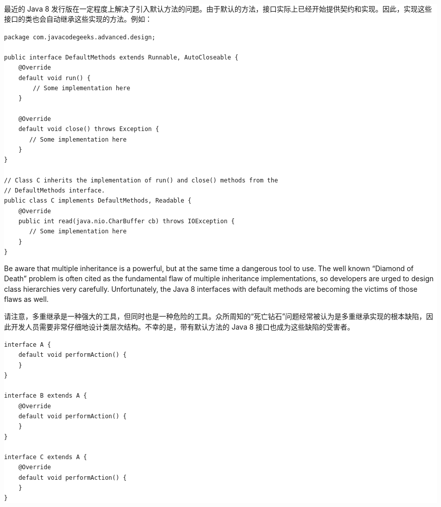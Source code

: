 最近的 Java 8 发行版在一定程度上解决了引入默认方法的问题。由于默认的方法，接口实际上已经开始提供契约和实现。因此，实现这些接口的类也会自动继承这些实现的方法。例如：

```
package com.javacodegeeks.advanced.design;

public interface DefaultMethods extends Runnable, AutoCloseable {
    @Override
    default void run() {
        // Some implementation here
    }

    @Override
    default void close() throws Exception {
       // Some implementation here
    }
}

// Class C inherits the implementation of run() and close() methods from the
// DefaultMethods interface.
public class C implements DefaultMethods, Readable {
    @Override
    public int read(java.nio.CharBuffer cb) throws IOException {
       // Some implementation here
    }
}
```

Be aware that multiple inheritance is a powerful, but at the same time a dangerous tool to use. The well known “Diamond of Death” problem is often cited as the fundamental flaw of multiple inheritance implementations, so developers are urged to design class hierarchies very carefully. Unfortunately, the Java 8 interfaces with default methods are becoming the victims of those flaws as well.

请注意，多重继承是一种强大的工具，但同时也是一种危险的工具。众所周知的“死亡钻石”问题经常被认为是多重继承实现的根本缺陷，因此开发人员需要非常仔细地设计类层次结构。不幸的是，带有默认方法的 Java 8 接口也成为这些缺陷的受害者。

```
interface A {
    default void performAction() {
    }
}

interface B extends A {
    @Override
    default void performAction() {
    }
}

interface C extends A {
    @Override
    default void performAction() {
    }
}
```
